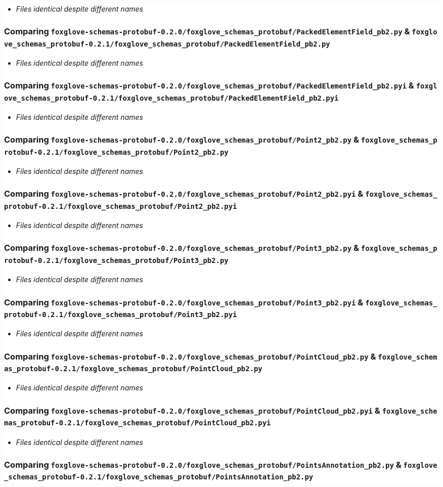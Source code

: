  * *Files identical despite different names*

### Comparing `foxglove-schemas-protobuf-0.2.0/foxglove_schemas_protobuf/PackedElementField_pb2.py` & `foxglove_schemas_protobuf-0.2.1/foxglove_schemas_protobuf/PackedElementField_pb2.py`

 * *Files identical despite different names*

### Comparing `foxglove-schemas-protobuf-0.2.0/foxglove_schemas_protobuf/PackedElementField_pb2.pyi` & `foxglove_schemas_protobuf-0.2.1/foxglove_schemas_protobuf/PackedElementField_pb2.pyi`

 * *Files identical despite different names*

### Comparing `foxglove-schemas-protobuf-0.2.0/foxglove_schemas_protobuf/Point2_pb2.py` & `foxglove_schemas_protobuf-0.2.1/foxglove_schemas_protobuf/Point2_pb2.py`

 * *Files identical despite different names*

### Comparing `foxglove-schemas-protobuf-0.2.0/foxglove_schemas_protobuf/Point2_pb2.pyi` & `foxglove_schemas_protobuf-0.2.1/foxglove_schemas_protobuf/Point2_pb2.pyi`

 * *Files identical despite different names*

### Comparing `foxglove-schemas-protobuf-0.2.0/foxglove_schemas_protobuf/Point3_pb2.py` & `foxglove_schemas_protobuf-0.2.1/foxglove_schemas_protobuf/Point3_pb2.py`

 * *Files identical despite different names*

### Comparing `foxglove-schemas-protobuf-0.2.0/foxglove_schemas_protobuf/Point3_pb2.pyi` & `foxglove_schemas_protobuf-0.2.1/foxglove_schemas_protobuf/Point3_pb2.pyi`

 * *Files identical despite different names*

### Comparing `foxglove-schemas-protobuf-0.2.0/foxglove_schemas_protobuf/PointCloud_pb2.py` & `foxglove_schemas_protobuf-0.2.1/foxglove_schemas_protobuf/PointCloud_pb2.py`

 * *Files identical despite different names*

### Comparing `foxglove-schemas-protobuf-0.2.0/foxglove_schemas_protobuf/PointCloud_pb2.pyi` & `foxglove_schemas_protobuf-0.2.1/foxglove_schemas_protobuf/PointCloud_pb2.pyi`

 * *Files identical despite different names*

### Comparing `foxglove-schemas-protobuf-0.2.0/foxglove_schemas_protobuf/PointsAnnotation_pb2.py` & `foxglove_schemas_protobuf-0.2.1/foxglove_schemas_protobuf/PointsAnnotation_pb2.py`
